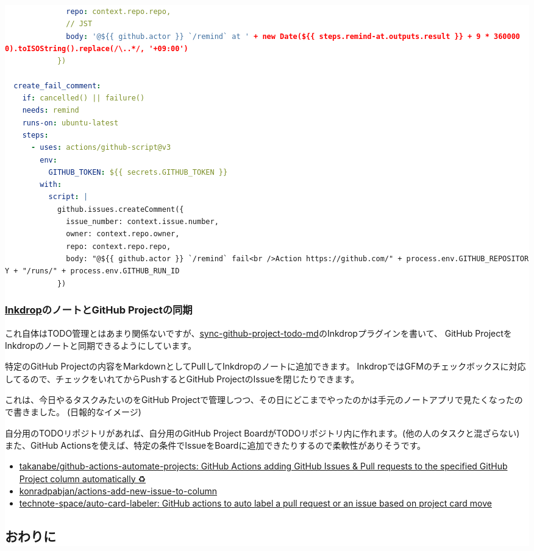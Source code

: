 ```yaml
              repo: context.repo.repo,
              // JST
              body: '@${{ github.actor }} `/remind` at ' + new Date(${{ steps.remind-at.outputs.result }} + 9 * 3600000).toISOString().replace(/\..*/, '+09:00')
            })

  create_fail_comment:
    if: cancelled() || failure()
    needs: remind
    runs-on: ubuntu-latest
    steps:
      - uses: actions/github-script@v3
        env:
          GITHUB_TOKEN: ${{ secrets.GITHUB_TOKEN }}
        with:
          script: |
            github.issues.createComment({
              issue_number: context.issue.number,
              owner: context.repo.owner,
              repo: context.repo.repo,
              body: "@${{ github.actor }} `/remind` fail<br />Action https://github.com/" + process.env.GITHUB_REPOSITORY + "/runs/" + process.env.GITHUB_RUN_ID
            })
```

### [Inkdrop](https://www.inkdrop.app/)のノートとGitHub Projectの同期

これ自体はTODO管理とはあまり関係ないですが、[sync-github-project-todo-md](https://github.com/azu/inkdrop-github-project-todo-md)のInkdropプラグインを書いて、
GitHub ProjectをInkdropのノートと同期できるようにしています。

特定のGitHub Projectの内容をMarkdownとしてPullしてInkdropのノートに追加できます。
InkdropではGFMのチェックボックスに対応してるので、チェックをいれてからPushするとGitHub ProjectのIssueを閉じたりできます。

<video width="100%" controls src="https://user-images.githubusercontent.com/19714/103011870-ffd04580-457d-11eb-9560-d69b057a97e7.mp4"></video>

これは、今日やるタスクみたいのをGitHub Projectで管理しつつ、その日にどこまでやったのかは手元のノートアプリで見たくなったので書きました。
(日報的なイメージ)

自分用のTODOリポジトリがあれば、自分用のGitHub Project BoardがTODOリポジトリ内に作れます。(他の人のタスクと混ざらない)
また、GitHub Actionsを使えば、特定の条件でIssueをBoardに追加できたりするので柔軟性がありそうです。

- [takanabe/github-actions-automate-projects: GitHub Actions adding GitHub Issues & Pull requests to the specified GitHub Project column automatically ♻️](https://github.com/takanabe/github-actions-automate-projects)
- [konradpabjan/actions-add-new-issue-to-column](https://github.com/konradpabjan/actions-add-new-issue-to-column)
- [technote-space/auto-card-labeler: GitHub actions to auto label a pull request or an issue based on project card move](https://github.com/technote-space/auto-card-labeler)

## おわりに
